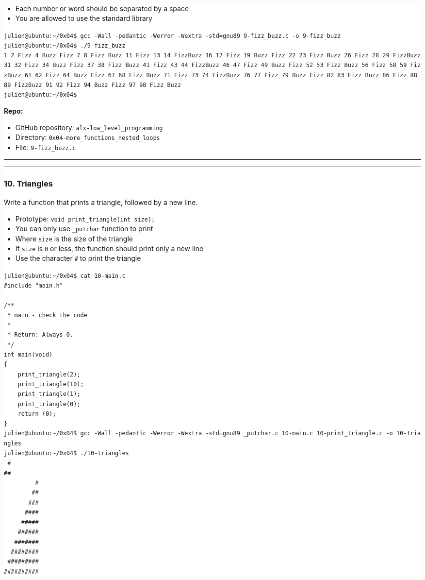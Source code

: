 -   Each number or word should be separated by a space
-   You are allowed to use the standard library

```
julien@ubuntu:~/0x04$ gcc -Wall -pedantic -Werror -Wextra -std=gnu89 9-fizz_buzz.c -o 9-fizz_buzz
julien@ubuntu:~/0x04$ ./9-fizz_buzz
1 2 Fizz 4 Buzz Fizz 7 8 Fizz Buzz 11 Fizz 13 14 FizzBuzz 16 17 Fizz 19 Buzz Fizz 22 23 Fizz Buzz 26 Fizz 28 29 FizzBuzz 31 32 Fizz 34 Buzz Fizz 37 38 Fizz Buzz 41 Fizz 43 44 FizzBuzz 46 47 Fizz 49 Buzz Fizz 52 53 Fizz Buzz 56 Fizz 58 59 FizzBuzz 61 62 Fizz 64 Buzz Fizz 67 68 Fizz Buzz 71 Fizz 73 74 FizzBuzz 76 77 Fizz 79 Buzz Fizz 82 83 Fizz Buzz 86 Fizz 88 89 FizzBuzz 91 92 Fizz 94 Buzz Fizz 97 98 Fizz Buzz
julien@ubuntu:~/0x04$

```

**Repo:**

-   GitHub repository: `alx-low_level_programming`
-   Directory: `0x04-more_functions_nested_loops`
-   File: `9-fizz_buzz.c`
---------------------------------------------------------




---------------------------------------------------------
### 10\. Triangles

Write a function that prints a triangle, followed by a new line.

-   Prototype: `void print_triangle(int size);`
-   You can only use `_putchar` function to print
-   Where `size` is the size of the triangle
-   If `size` is `0` or less, the function should print only a new line
-   Use the character `#` to print the triangle

```
julien@ubuntu:~/0x04$ cat 10-main.c
#include "main.h"

/**
 * main - check the code
 *
 * Return: Always 0.
 */
int main(void)
{
    print_triangle(2);
    print_triangle(10);
    print_triangle(1);
    print_triangle(0);
    return (0);
}
julien@ubuntu:~/0x04$ gcc -Wall -pedantic -Werror -Wextra -std=gnu89 _putchar.c 10-main.c 10-print_triangle.c -o 10-triangles
julien@ubuntu:~/0x04$ ./10-triangles
 #
##
         #
        ##
       ###
      ####
     #####
    ######
   #######
  ########
 #########
##########
```